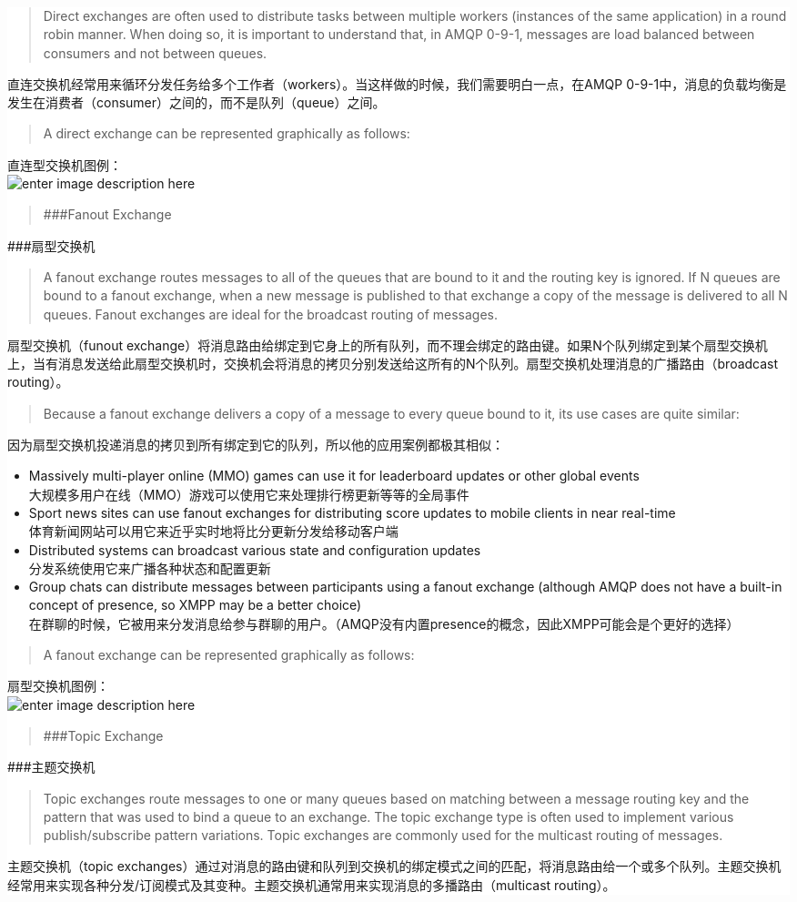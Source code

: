 >Direct exchanges are often used to distribute tasks between multiple workers (instances of the same application) in a round robin manner. When doing so, it is important to understand that, in AMQP 0-9-1, messages are load balanced between consumers and not between queues.  

直连交换机经常用来循环分发任务给多个工作者（workers）。当这样做的时候，我们需要明白一点，在AMQP 0-9-1中，消息的负载均衡是发生在消费者（consumer）之间的，而不是队列（queue）之间。

>A direct exchange can be represented graphically as follows:

直连型交换机图例：  
![enter image description here](https://www.rabbitmq.com/img/tutorials/intro/exchange-direct.png)

>###Fanout Exchange

###扇型交换机

>A fanout exchange routes messages to all of the queues that are bound to it and the routing key is ignored. If N queues are bound to a fanout exchange, when a new message is published to that exchange a copy of the message is delivered to all N queues. Fanout exchanges are ideal for the broadcast routing of messages.  

扇型交换机（funout exchange）将消息路由给绑定到它身上的所有队列，而不理会绑定的路由键。如果N个队列绑定到某个扇型交换机上，当有消息发送给此扇型交换机时，交换机会将消息的拷贝分别发送给这所有的N个队列。扇型交换机处理消息的广播路由（broadcast routing）。

>Because a fanout exchange delivers a copy of a message to every queue bound to it, its use cases are quite similar:  

因为扇型交换机投递消息的拷贝到所有绑定到它的队列，所以他的应用案例都极其相似：

 - Massively multi-player online (MMO) games can use it for leaderboard updates or other global events  
   大规模多用户在线（MMO）游戏可以使用它来处理排行榜更新等等的全局事件
 - Sport news sites can use fanout exchanges for distributing score updates to mobile clients in near real-time  
   体育新闻网站可以用它来近乎实时地将比分更新分发给移动客户端
 - Distributed systems can broadcast various state and configuration updates  
   分发系统使用它来广播各种状态和配置更新
 - Group chats can distribute messages between participants using a fanout exchange (although AMQP does not have a built-in concept of presence, so XMPP may be a better choice)  
   在群聊的时候，它被用来分发消息给参与群聊的用户。（AMQP没有内置presence的概念，因此XMPP可能会是个更好的选择）

>A fanout exchange can be represented graphically as follows:  

扇型交换机图例：  
![enter image description here](https://www.rabbitmq.com/img/tutorials/intro/exchange-fanout.png)

>###Topic Exchange

###主题交换机

>Topic exchanges route messages to one or many queues based on matching between a message routing key and the pattern that was used to bind a queue to an exchange. The topic exchange type is often used to implement various publish/subscribe pattern variations. Topic exchanges are commonly used for the multicast routing of messages.  

主题交换机（topic exchanges）通过对消息的路由键和队列到交换机的绑定模式之间的匹配，将消息路由给一个或多个队列。主题交换机经常用来实现各种分发/订阅模式及其变种。主题交换机通常用来实现消息的多播路由（multicast routing）。
